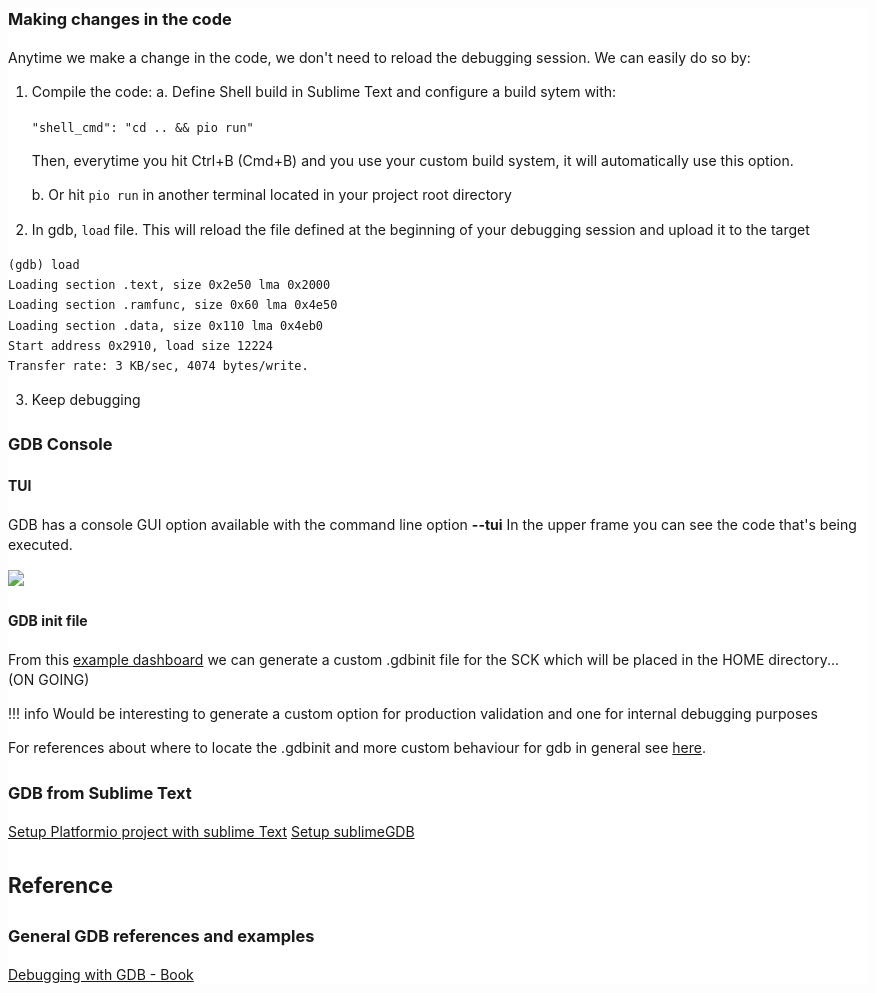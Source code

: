 ### Making changes in the code
Anytime we make a change in the code, we don't need to reload the debugging session. We can easily do so by:

1. Compile the code:
    a. Define Shell build in Sublime Text and configure a build sytem with:

    ```
    "shell_cmd": "cd .. && pio run"
    ```

    Then, everytime you hit Ctrl+B (Cmd+B) and you use your custom build system, it will automatically use this option.

    b. Or hit `pio run` in another terminal located in your project root directory

2. In gdb, `load` file. This will reload the file defined at the beginning of your debugging session and upload it to the target
```shell=
(gdb) load
Loading section .text, size 0x2e50 lma 0x2000
Loading section .ramfunc, size 0x60 lma 0x4e50
Loading section .data, size 0x110 lma 0x4eb0
Start address 0x2910, load size 12224
Transfer rate: 3 KB/sec, 4074 bytes/write.
```
3. Keep debugging

### GDB Console
#### TUI

GDB has a console GUI option available with the command line option **--tui**
In the upper frame you can see the code that's being executed.

![](http://www.yolinux.com/TUTORIALS/images/GDB-tui.png)

#### GDB init file
From this [example dashboard](https://github.com/cyrus-and/gdb-dashboard) we can generate a custom .gdbinit file for the SCK which will be placed in the HOME directory... (ON GOING)

!!! info
    Would be interesting to generate a custom option for production validation and one for internal debugging purposes

For references about where to locate the .gdbinit and more custom behaviour for gdb in general see [here](http://www.dirac.org/linux/gdb/03-Initialization,_Listing,_And_Running.php).

### GDB from Sublime Text

[Setup Platformio project with sublime Text](http://docs.platformio.org/en/latest/ide/sublimetext.html)
[Setup sublimeGDB](http://developers-club.com/posts/270789/)

## Reference
### General GDB references and examples
[Debugging with GDB - Book](https://sourceware.org/gdb/current/onlinedocs/gdb/Summary.html#Summary)
